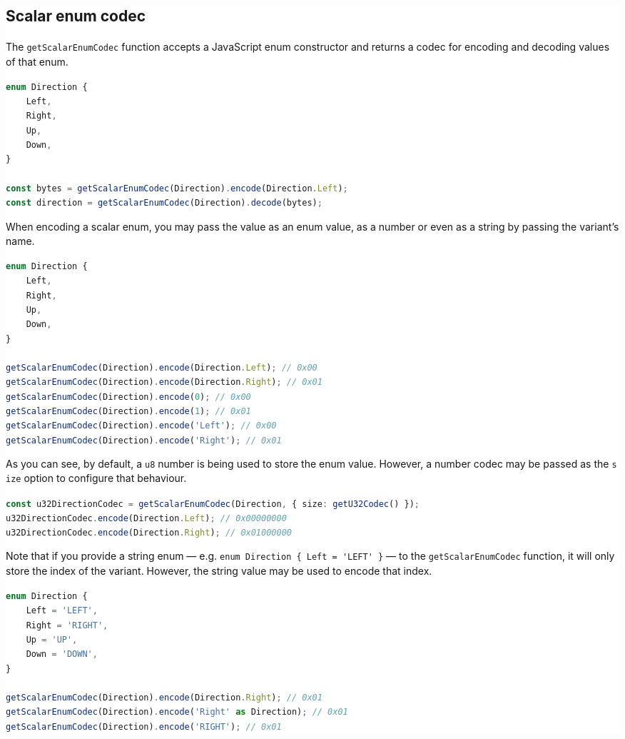 ## Scalar enum codec

The `getScalarEnumCodec` function accepts a JavaScript enum constructor and returns a codec for encoding and decoding values of that enum.

```ts
enum Direction {
    Left,
    Right,
    Up,
    Down,
}

const bytes = getScalarEnumCodec(Direction).encode(Direction.Left);
const direction = getScalarEnumCodec(Direction).decode(bytes);
```

When encoding a scalar enum, you may pass the value as an enum value, as a number or even as a string by passing the variant’s name.

```ts
enum Direction {
    Left,
    Right,
    Up,
    Down,
}

getScalarEnumCodec(Direction).encode(Direction.Left); // 0x00
getScalarEnumCodec(Direction).encode(Direction.Right); // 0x01
getScalarEnumCodec(Direction).encode(0); // 0x00
getScalarEnumCodec(Direction).encode(1); // 0x01
getScalarEnumCodec(Direction).encode('Left'); // 0x00
getScalarEnumCodec(Direction).encode('Right'); // 0x01
```

As you can see, by default, a `u8` number is being used to store the enum value. However, a number codec may be passed as the `size` option to configure that behaviour.

```ts
const u32DirectionCodec = getScalarEnumCodec(Direction, { size: getU32Codec() });
u32DirectionCodec.encode(Direction.Left); // 0x00000000
u32DirectionCodec.encode(Direction.Right); // 0x01000000
```

Note that if you provide a string enum — e.g. `enum Direction { Left = 'LEFT' }` — to the `getScalarEnumCodec` function, it will only store the index of the variant. However, the string value may be used to encode that index.

```ts
enum Direction {
    Left = 'LEFT',
    Right = 'RIGHT',
    Up = 'UP',
    Down = 'DOWN',
}

getScalarEnumCodec(Direction).encode(Direction.Right); // 0x01
getScalarEnumCodec(Direction).encode('Right' as Direction); // 0x01
getScalarEnumCodec(Direction).encode('RIGHT'); // 0x01
```
